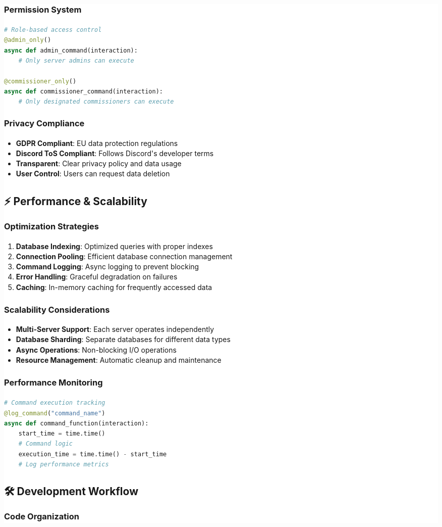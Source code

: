 ### Permission System

```python
# Role-based access control
@admin_only()
async def admin_command(interaction):
    # Only server admins can execute

@commissioner_only()
async def commissioner_command(interaction):
    # Only designated commissioners can execute
```

### Privacy Compliance

- **GDPR Compliant**: EU data protection regulations
- **Discord ToS Compliant**: Follows Discord's developer terms
- **Transparent**: Clear privacy policy and data usage
- **User Control**: Users can request data deletion

## ⚡ Performance & Scalability

### Optimization Strategies

1. **Database Indexing**: Optimized queries with proper indexes
2. **Connection Pooling**: Efficient database connection management
3. **Command Logging**: Async logging to prevent blocking
4. **Error Handling**: Graceful degradation on failures
5. **Caching**: In-memory caching for frequently accessed data

### Scalability Considerations

- **Multi-Server Support**: Each server operates independently
- **Database Sharding**: Separate databases for different data types
- **Async Operations**: Non-blocking I/O operations
- **Resource Management**: Automatic cleanup and maintenance

### Performance Monitoring

```python
# Command execution tracking
@log_command("command_name")
async def command_function(interaction):
    start_time = time.time()
    # Command logic
    execution_time = time.time() - start_time
    # Log performance metrics
```

## 🛠️ Development Workflow

### Code Organization

